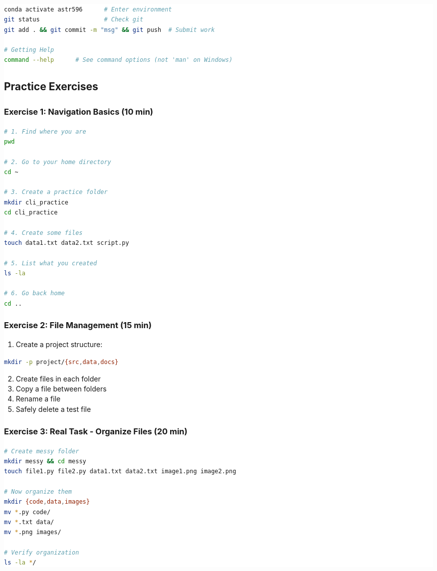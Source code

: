 ```bash
conda activate astr596      # Enter environment
git status                  # Check git
git add . && git commit -m "msg" && git push  # Submit work

# Getting Help
command --help      # See command options (not 'man' on Windows)
```

## Practice Exercises

### Exercise 1: Navigation Basics (10 min)

```bash
# 1. Find where you are
pwd

# 2. Go to your home directory
cd ~

# 3. Create a practice folder
mkdir cli_practice
cd cli_practice

# 4. Create some files
touch data1.txt data2.txt script.py

# 5. List what you created
ls -la

# 6. Go back home
cd ..
```

### Exercise 2: File Management (15 min)

1. Create a project structure:

```bash
mkdir -p project/{src,data,docs}
```

2. Create files in each folder
3. Copy a file between folders
4. Rename a file
5. Safely delete a test file

### Exercise 3: Real Task - Organize Files (20 min)

```bash
# Create messy folder
mkdir messy && cd messy
touch file1.py file2.py data1.txt data2.txt image1.png image2.png

# Now organize them
mkdir {code,data,images}
mv *.py code/
mv *.txt data/
mv *.png images/

# Verify organization
ls -la */
```
